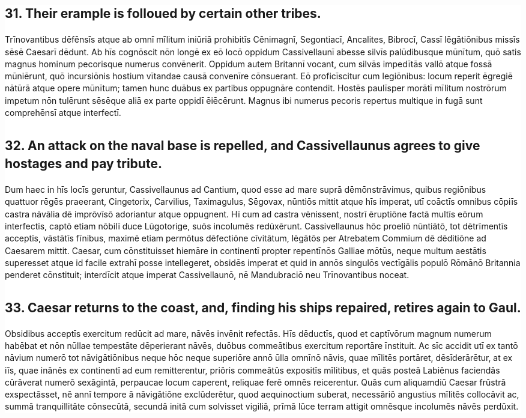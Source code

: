 ## 31. Their erample is folloued by certain other tribes.

Trīnovantibus dēfēnsīs atque ab omnī mīlitum iniūriā prohibitīs Cēnimagnī, Segontiacī, Ancalites, Bibrocī, Cassī lēgātiōnibus missīs sēsē Caesarī dēdunt. Ab hīs cognōscit nōn longē ex eō locō oppidum Cassivellaunī abesse silvīs palūdibusque mūnītum, quō satis magnus hominum pecorisque numerus convēnerit. Oppidum autem Britannī vocant, cum silvās impedītās vallō atque fossā mūniērunt, quō incursiōnis hostium vītandae causā convenīre cōnsuerant. Eō proficīscitur cum legiōnibus: locum reperit ēgregiē nātūrā atque opere mūnītum; tamen hunc duābus ex partibus oppugnāre contendit. Hostēs paulīsper morātī mīlitum nostrōrum impetum nōn tulērunt sēsēque aliā ex parte oppidī ēiēcērunt. Magnus ibi numerus pecoris repertus multique in fugā sunt comprehēnsī atque interfectī.

## 32. An attack on the naval base is repelled, and Cassivellaunus agrees to give hostages and pay tribute.

Dum haec in hīs locīs geruntur, Cassivellaunus ad Cantium, quod esse ad mare suprā dēmōnstrāvimus, quibus regiōnibus quattuor rēgēs praeerant, Cingetorix, Carvilius, Taximagulus, Sēgovax, nūntiōs mittit atque hīs imperat, utī coāctīs omnibus cōpiīs castra nāvālia dē imprōvīsō adoriantur atque oppugnent. Hī cum ad castra vēnissent, nostrī ēruptiōne factā multīs eōrum interfectīs, captō etiam nōbilī duce Lūgotorige, suōs incolumēs redūxērunt. Cassivellaunus hōc proeliō nūntiātō, tot dētrīmentīs acceptīs, vāstātīs fīnibus, maximē etiam permōtus dēfectiōne cīvitātum, lēgātōs per Atrebatem Commium dē dēditiōne ad Caesarem mittit. Caesar, cum cōnstituisset hiemāre in continentī propter repentīnōs Galliae mōtūs, neque multum aestātis superesset atque id facile extrahī posse intellegeret, obsidēs imperat et quid in annōs singulōs vectīgālis populō Rōmānō Britannia penderet cōnstituit; interdīcit atque imperat Cassivellaunō, nē Mandubraciō neu Trīnovantibus noceat.

## 33. Caesar returns to the coast, and, finding his ships repaired, retires again to Gaul.

Obsidibus acceptīs exercitum redūcit ad mare, nāvēs invēnit refectās. Hīs dēductīs, quod et captīvōrum magnum numerum habēbat et nōn nūllae tempestāte dēperierant nāvēs, duōbus commeātibus exercitum reportāre īnstituit. Ac sīc accidit utī ex tantō nāvium numerō tot nāvigātiōnibus neque hōc neque superiōre annō ūlla omnīnō nāvis, quae mīlitēs portāret, dēsīderārētur, at ex iīs, quae inānēs ex continentī ad eum remitterentur, priōris commeātūs expositīs mīlitibus, et quās posteā Labiēnus faciendās cūrāverat numerō sexāgintā, perpaucae locum caperent, reliquae ferē omnēs reicerentur. Quās cum aliquamdiū Caesar frūstrā exspectāsset, nē annī tempore ā nāvigātiōne exclūderētur, quod aequinoctium suberat, necessāriō angustius mīlitēs collocāvit ac, summā tranquillitāte cōnsecūtā, secundā initā cum solvisset vigiliā, prīmā lūce terram attigit omnēsque incolumēs nāvēs perdūxit.
